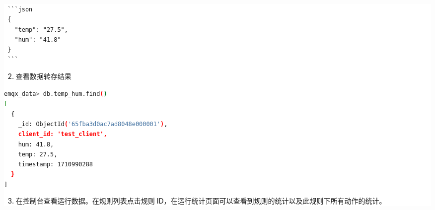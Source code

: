      ```json
     {
       "temp": "27.5",
       "hum": "41.8"
     }
     ```

2. 查看数据转存结果

```bash
emqx_data> db.temp_hum.find()
[
  {
    _id: ObjectId('65fba3d0ac7ad8048e000001'),
    client_id: 'test_client',
    hum: 41.8,
    temp: 27.5,
    timestamp: 1710990288
  }
]
```

3. 在控制台查看运行数据。在规则列表点击规则 ID，在运行统计页面可以查看到规则的统计以及此规则下所有动作的统计。

